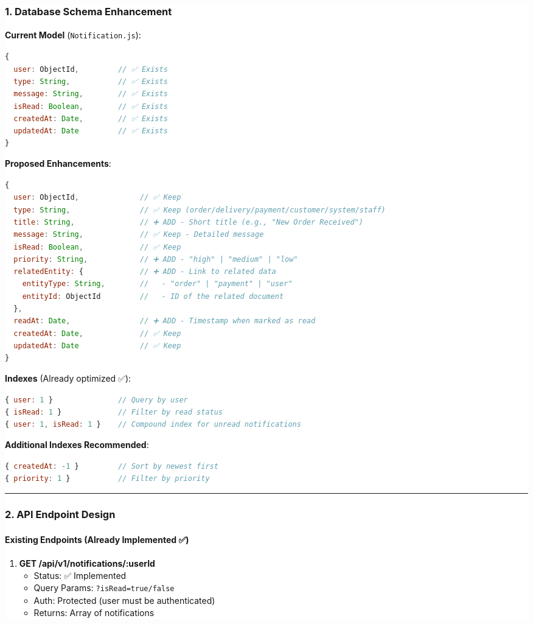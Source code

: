 ### 1. Database Schema Enhancement

**Current Model** (`Notification.js`):
```javascript
{
  user: ObjectId,         // ✅ Exists
  type: String,           // ✅ Exists
  message: String,        // ✅ Exists
  isRead: Boolean,        // ✅ Exists
  createdAt: Date,        // ✅ Exists
  updatedAt: Date         // ✅ Exists
}
```

**Proposed Enhancements**:
```javascript
{
  user: ObjectId,              // ✅ Keep
  type: String,                // ✅ Keep (order/delivery/payment/customer/system/staff)
  title: String,               // ➕ ADD - Short title (e.g., "New Order Received")
  message: String,             // ✅ Keep - Detailed message
  isRead: Boolean,             // ✅ Keep
  priority: String,            // ➕ ADD - "high" | "medium" | "low"
  relatedEntity: {             // ➕ ADD - Link to related data
    entityType: String,        //   - "order" | "payment" | "user"
    entityId: ObjectId         //   - ID of the related document
  },
  readAt: Date,                // ➕ ADD - Timestamp when marked as read
  createdAt: Date,             // ✅ Keep
  updatedAt: Date              // ✅ Keep
}
```

**Indexes** (Already optimized ✅):
```javascript
{ user: 1 }               // Query by user
{ isRead: 1 }             // Filter by read status
{ user: 1, isRead: 1 }    // Compound index for unread notifications
```

**Additional Indexes Recommended**:
```javascript
{ createdAt: -1 }         // Sort by newest first
{ priority: 1 }           // Filter by priority
```

---

### 2. API Endpoint Design

#### **Existing Endpoints** (Already Implemented ✅)

1. **GET /api/v1/notifications/:userId**
   - Status: ✅ Implemented
   - Query Params: `?isRead=true/false`
   - Auth: Protected (user must be authenticated)
   - Returns: Array of notifications
   
